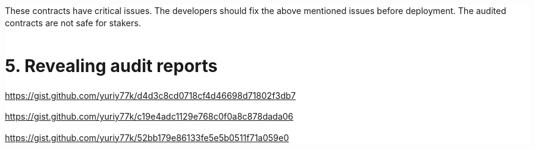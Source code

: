 These contracts have critical issues. The developers should fix the above mentioned issues before deployment. The audited contracts are not safe for stakers.

# 5. Revealing audit reports

https://gist.github.com/yuriy77k/d4d3c8cd0718cf4d46698d71802f3db7

https://gist.github.com/yuriy77k/c19e4adc1129e768c0f0a8c878dada06

https://gist.github.com/yuriy77k/52bb179e86133fe5e5b0511f71a059e0
